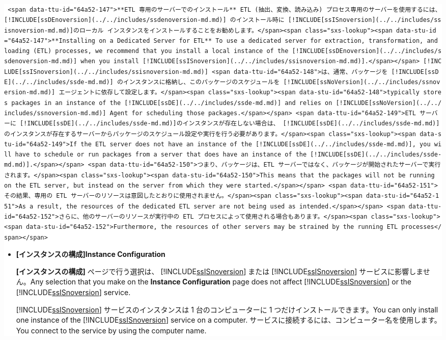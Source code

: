      <span data-ttu-id="64a52-147">**ETL 専用のサーバーでのインストール** ETL (抽出、変換、読み込み) プロセス専用のサーバーを使用するには、 [!INCLUDE[ssDEnoversion](../../includes/ssdenoversion-md.md)] のインストール時に [!INCLUDE[ssISnoversion](../../includes/ssisnoversion-md.md)]のローカル インスタンスをインストールすることをお勧めします。</span><span class="sxs-lookup"><span data-stu-id="64a52-147">**Installing on a Dedicated Server for ETL** To use a dedicated server for extraction, transformation, and loading (ETL) processes, we recommend that you install a local instance of the [!INCLUDE[ssDEnoversion](../../includes/ssdenoversion-md.md)] when you install [!INCLUDE[ssISnoversion](../../includes/ssisnoversion-md.md)].</span></span> [!INCLUDE[ssISnoversion](../../includes/ssisnoversion-md.md)] <span data-ttu-id="64a52-148">は、通常、パッケージを [!INCLUDE[ssDE](../../includes/ssde-md.md)] のインスタンスに格納し、このパッケージのスケジュールを [!INCLUDE[ssNoVersion](../../includes/ssnoversion-md.md)] エージェントに依存して設定します。</span><span class="sxs-lookup"><span data-stu-id="64a52-148">typically stores packages in an instance of the [!INCLUDE[ssDE](../../includes/ssde-md.md)] and relies on [!INCLUDE[ssNoVersion](../../includes/ssnoversion-md.md)] Agent for scheduling those packages.</span></span> <span data-ttu-id="64a52-149">ETL サーバーに [!INCLUDE[ssDE](../../includes/ssde-md.md)]のインスタンスが存在しない場合は、 [!INCLUDE[ssDE](../../includes/ssde-md.md)]のインスタンスが存在するサーバーからパッケージのスケジュール設定や実行を行う必要があります。</span><span class="sxs-lookup"><span data-stu-id="64a52-149">If the ETL server does not have an instance of the [!INCLUDE[ssDE](../../includes/ssde-md.md)], you will have to schedule or run packages from a server that does have an instance of the [!INCLUDE[ssDE](../../includes/ssde-md.md)].</span></span> <span data-ttu-id="64a52-150">つまり、パッケージは、ETL サーバーではなく、パッケージが開始されたサーバーで実行されます。</span><span class="sxs-lookup"><span data-stu-id="64a52-150">This means that the packages will not be running on the ETL server, but instead on the server from which they were started.</span></span> <span data-ttu-id="64a52-151">その結果、専用の ETL サーバーのリソースは意図したとおりに使用されません。</span><span class="sxs-lookup"><span data-stu-id="64a52-151">As a result, the resources of the dedicated ETL server are not being used as intended.</span></span> <span data-ttu-id="64a52-152">さらに、他のサーバーのリソースが実行中の ETL プロセスによって使用される場合もあります。</span><span class="sxs-lookup"><span data-stu-id="64a52-152">Furthermore, the resources of other servers may be strained by the running ETL processes</span></span>  
  
-   <span data-ttu-id="64a52-153">**[インスタンスの構成]**</span><span class="sxs-lookup"><span data-stu-id="64a52-153">**Instance Configuration**</span></span>  
  
     <span data-ttu-id="64a52-154">**[インスタンスの構成]** ページで行う選択は、 [!INCLUDE[ssISnoversion](../../includes/ssisnoversion-md.md)] または [!INCLUDE[ssISnoversion](../../includes/ssisnoversion-md.md)] サービスに影響しません。</span><span class="sxs-lookup"><span data-stu-id="64a52-154">Any selection that you make on the **Instance Configuration** page does not affect [!INCLUDE[ssISnoversion](../../includes/ssisnoversion-md.md)] or the [!INCLUDE[ssISnoversion](../../includes/ssisnoversion-md.md)] service.</span></span>  
  
     <span data-ttu-id="64a52-155">[!INCLUDE[ssISnoversion](../../includes/ssisnoversion-md.md)] サービスのインスタンスは 1 台のコンピューターに 1 つだけインストールできます。</span><span class="sxs-lookup"><span data-stu-id="64a52-155">You can only install one instance of the [!INCLUDE[ssISnoversion](../../includes/ssisnoversion-md.md)] service on a computer.</span></span> <span data-ttu-id="64a52-156">サービスに接続するには、コンピューター名を使用します。</span><span class="sxs-lookup"><span data-stu-id="64a52-156">You connect to the service by using the computer name.</span></span>  
  